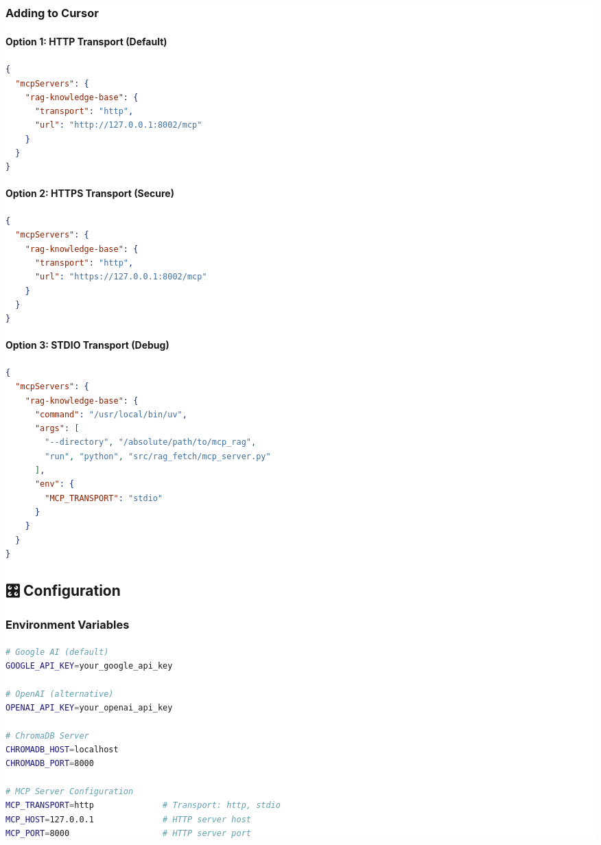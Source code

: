 ### **Adding to Cursor**

#### Option 1: HTTP Transport (Default)
```json
{
  "mcpServers": {
    "rag-knowledge-base": {
      "transport": "http",
      "url": "http://127.0.0.1:8002/mcp"
    }
  }
}
```

#### Option 2: HTTPS Transport (Secure)
```json
{
  "mcpServers": {
    "rag-knowledge-base": {
      "transport": "http",
      "url": "https://127.0.0.1:8002/mcp"
    }
  }
}
```

#### Option 3: STDIO Transport (Debug)
```json
{
  "mcpServers": {
    "rag-knowledge-base": {
      "command": "/usr/local/bin/uv",
      "args": [
        "--directory", "/absolute/path/to/mcp_rag",
        "run", "python", "src/rag_fetch/mcp_server.py"
      ],
      "env": {
        "MCP_TRANSPORT": "stdio"
      }
    }
  }
}
```

## 🎛️ Configuration

### **Environment Variables**
```bash
# Google AI (default)
GOOGLE_API_KEY=your_google_api_key

# OpenAI (alternative)
OPENAI_API_KEY=your_openai_api_key

# ChromaDB Server
CHROMADB_HOST=localhost
CHROMADB_PORT=8000

# MCP Server Configuration
MCP_TRANSPORT=http              # Transport: http, stdio
MCP_HOST=127.0.0.1              # HTTP server host
MCP_PORT=8000                   # HTTP server port

```